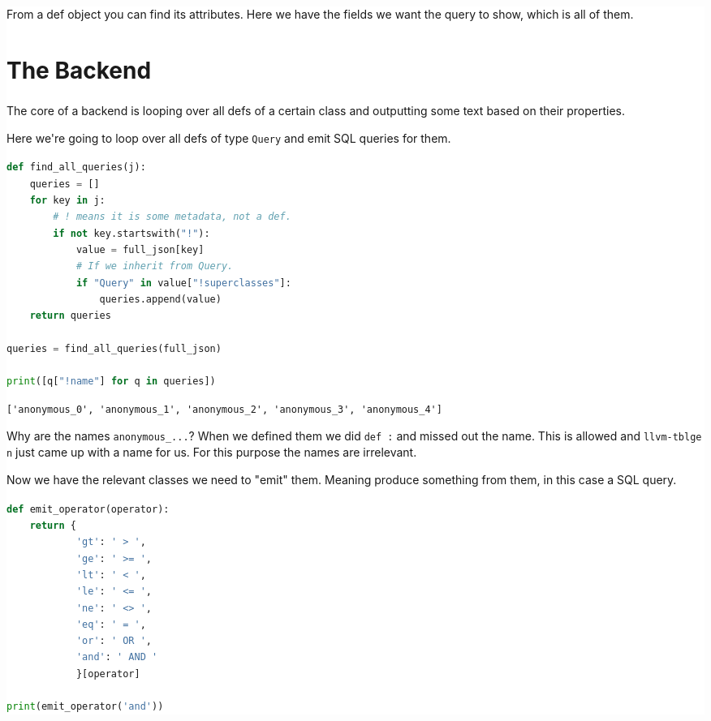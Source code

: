 
From a def object you can find its attributes. Here we have the fields we want the query to show, which is all of them.

# The Backend

The core of a backend is looping over all defs of a certain class and outputting some text based on their properties.

Here we're going to loop over all defs of type `Query` and emit SQL queries for them.


```python
def find_all_queries(j):
    queries = []
    for key in j:
        # ! means it is some metadata, not a def.
        if not key.startswith("!"):
            value = full_json[key]
            # If we inherit from Query.
            if "Query" in value["!superclasses"]:
                queries.append(value)
    return queries

queries = find_all_queries(full_json)
                
print([q["!name"] for q in queries])
```

    ['anonymous_0', 'anonymous_1', 'anonymous_2', 'anonymous_3', 'anonymous_4']


Why are the names `anonymous_...`? When we defined them we did `def :` and missed out the name. This is allowed and `llvm-tblgen` just came up with a name for us. For this purpose the names are irrelevant.

Now we have the relevant classes we need to "emit" them. Meaning produce something from them, in this case a SQL query.


```python
def emit_operator(operator):
    return {
            'gt': ' > ',
            'ge': ' >= ',
            'lt': ' < ',
            'le': ' <= ',
            'ne': ' <> ',
            'eq': ' = ',
            'or': ' OR ',
            'and': ' AND '
            }[operator]

print(emit_operator('and'))
```
